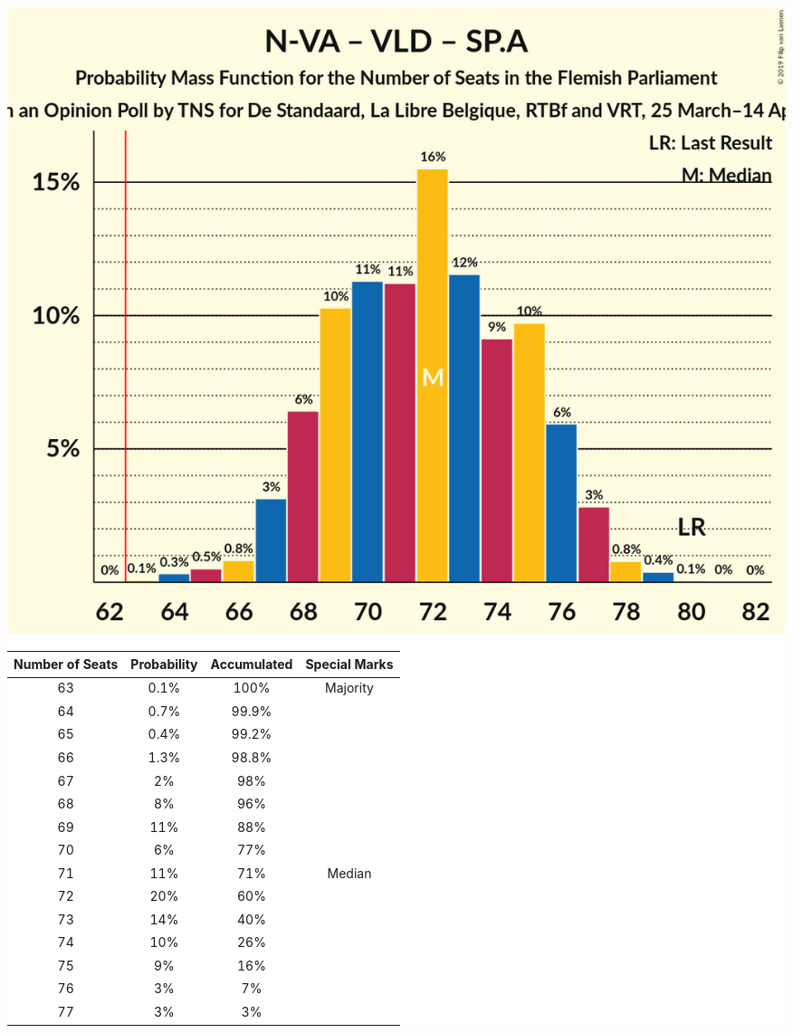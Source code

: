 ![Graph with seats probability mass function not yet produced](2019-04-14-TNS-coalitions-seats-pmf-n-va–vld–spa.png "Seats Probability Mass Function")

| Number of Seats | Probability | Accumulated | Special Marks |
|:---------------:|:-----------:|:-----------:|:-------------:|
| 63 | 0.1% | 100% | Majority |
| 64 | 0.7% | 99.9% |  |
| 65 | 0.4% | 99.2% |  |
| 66 | 1.3% | 98.8% |  |
| 67 | 2% | 98% |  |
| 68 | 8% | 96% |  |
| 69 | 11% | 88% |  |
| 70 | 6% | 77% |  |
| 71 | 11% | 71% | Median |
| 72 | 20% | 60% |  |
| 73 | 14% | 40% |  |
| 74 | 10% | 26% |  |
| 75 | 9% | 16% |  |
| 76 | 3% | 7% |  |
| 77 | 3% | 3% |  |